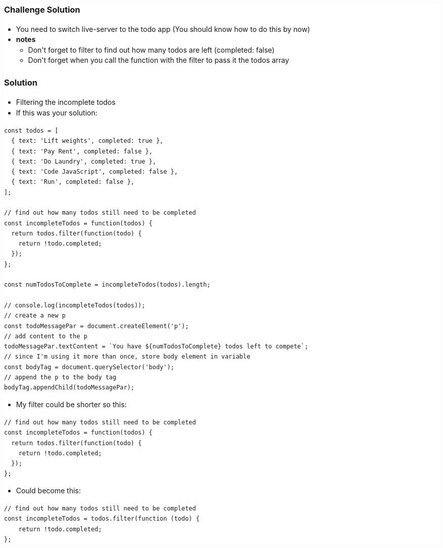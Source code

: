 ### Challenge Solution
* You need to switch live-server to the todo app (You should know how to do this by now)
* **notes**
    - Don't forget to filter to find out how many todos are left (completed: false)
    - Don't forget when you call the function with the filter to pass it the todos array

### Solution
* Filtering the incomplete todos
* If this was your solution:

```
const todos = [
  { text: 'Lift weights', completed: true },
  { text: 'Pay Rent', completed: false },
  { text: 'Do Laundry', completed: true },
  { text: 'Code JavaScript', completed: false },
  { text: 'Run', completed: false },
];

// find out how many todos still need to be completed
const incompleteTodos = function(todos) {
  return todos.filter(function(todo) {
    return !todo.completed;
  });
};

const numTodosToComplete = incompleteTodos(todos).length;

// console.log(incompleteTodos(todos));
// create a new p
const todoMessagePar = document.createElement('p');
// add content to the p
todoMessagePar.textContent = `You have ${numTodosToComplete} todos left to compete`;
// since I'm using it more than once, store body element in variable
const bodyTag = document.querySelector('body');
// append the p to the body tag
bodyTag.appendChild(todoMessagePar);
```

* My filter could be shorter so this:

```
// find out how many todos still need to be completed
const incompleteTodos = function(todos) {
  return todos.filter(function(todo) {
    return !todo.completed;
  });
};
```

* Could become this:

```
// find out how many todos still need to be completed
const incompleteTodos = todos.filter(function (todo) {
    return !todo.completed;
};
```
